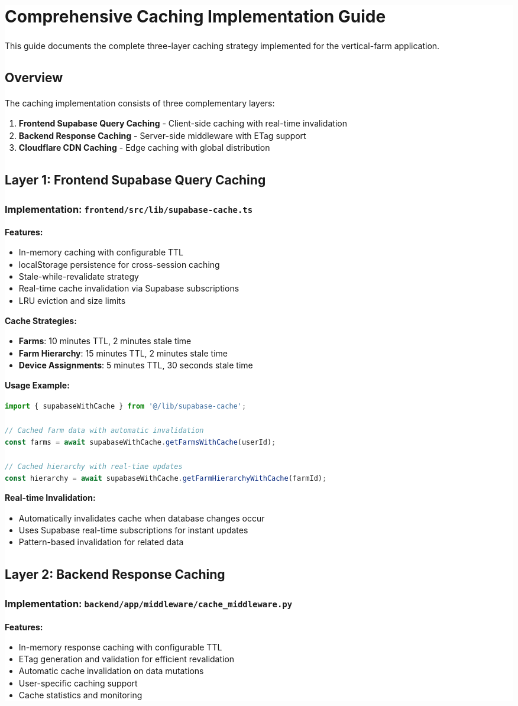 # Comprehensive Caching Implementation Guide

This guide documents the complete three-layer caching strategy implemented for the vertical-farm application.

## Overview

The caching implementation consists of three complementary layers:

1. **Frontend Supabase Query Caching** - Client-side caching with real-time invalidation
2. **Backend Response Caching** - Server-side middleware with ETag support
3. **Cloudflare CDN Caching** - Edge caching with global distribution

## Layer 1: Frontend Supabase Query Caching

### Implementation: `frontend/src/lib/supabase-cache.ts`

**Features:**
- In-memory caching with configurable TTL
- localStorage persistence for cross-session caching
- Stale-while-revalidate strategy
- Real-time cache invalidation via Supabase subscriptions
- LRU eviction and size limits

**Cache Strategies:**
- **Farms**: 10 minutes TTL, 2 minutes stale time
- **Farm Hierarchy**: 15 minutes TTL, 2 minutes stale time  
- **Device Assignments**: 5 minutes TTL, 30 seconds stale time

**Usage Example:**
```typescript
import { supabaseWithCache } from '@/lib/supabase-cache';

// Cached farm data with automatic invalidation
const farms = await supabaseWithCache.getFarmsWithCache(userId);

// Cached hierarchy with real-time updates
const hierarchy = await supabaseWithCache.getFarmHierarchyWithCache(farmId);
```

**Real-time Invalidation:**
- Automatically invalidates cache when database changes occur
- Uses Supabase real-time subscriptions for instant updates
- Pattern-based invalidation for related data

## Layer 2: Backend Response Caching

### Implementation: `backend/app/middleware/cache_middleware.py`

**Features:**
- In-memory response caching with configurable TTL
- ETag generation and validation for efficient revalidation
- Automatic cache invalidation on data mutations
- User-specific caching support
- Cache statistics and monitoring

